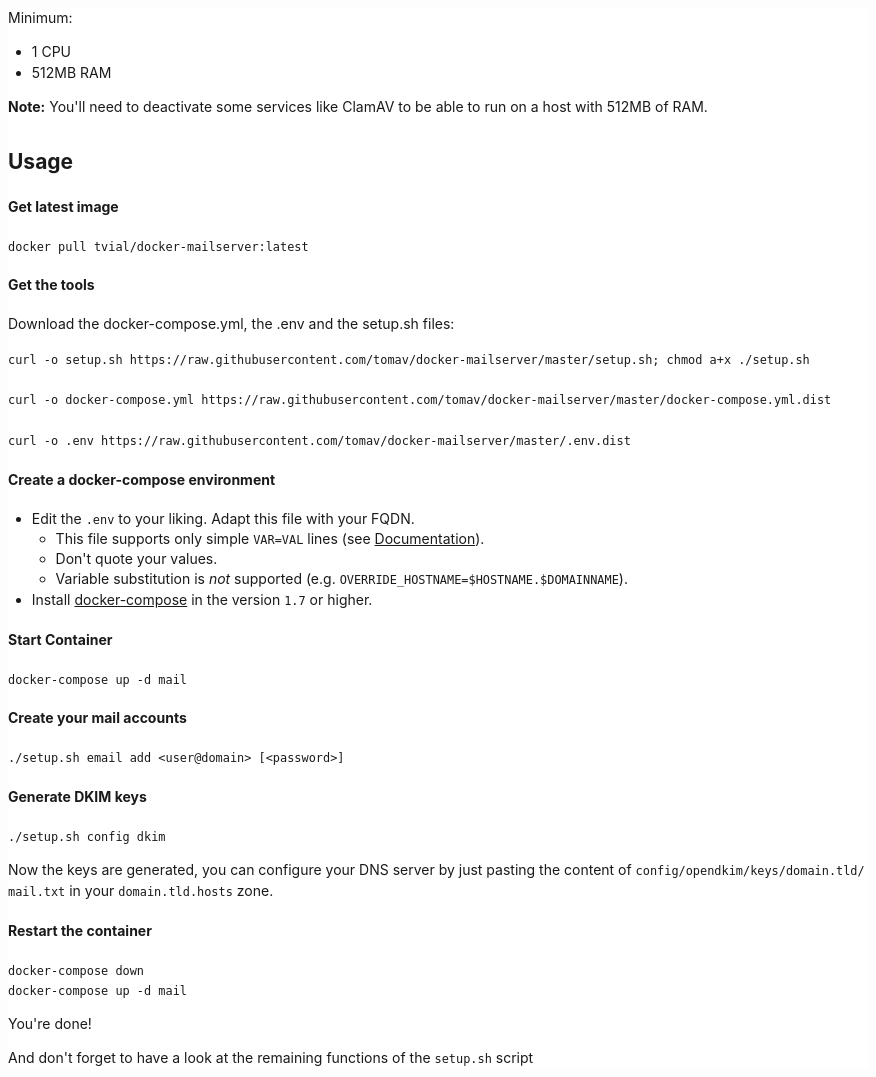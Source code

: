 Minimum:
- 1 CPU
- 512MB RAM

**Note:** You'll need to deactivate some services like ClamAV to be able to run on a host with 512MB of RAM.

## Usage

#### Get latest image

    docker pull tvial/docker-mailserver:latest

#### Get the tools

Download the docker-compose.yml, the .env and the setup.sh files:

    curl -o setup.sh https://raw.githubusercontent.com/tomav/docker-mailserver/master/setup.sh; chmod a+x ./setup.sh

    curl -o docker-compose.yml https://raw.githubusercontent.com/tomav/docker-mailserver/master/docker-compose.yml.dist

    curl -o .env https://raw.githubusercontent.com/tomav/docker-mailserver/master/.env.dist

#### Create a docker-compose environment

- Edit the `.env` to your liking. Adapt this file with your FQDN.
  - This file supports only simple `VAR=VAL` lines (see [Documentation](https://docs.docker.com/compose/env-file/)).
  - Don't quote your values.
  - Variable substitution is *not* supported (e.g. `OVERRIDE_HOSTNAME=$HOSTNAME.$DOMAINNAME`).
- Install [docker-compose](https://docs.docker.com/compose/) in the version `1.7` or higher.

#### Start Container
    docker-compose up -d mail

#### Create your mail accounts

    ./setup.sh email add <user@domain> [<password>]

#### Generate DKIM keys

    ./setup.sh config dkim

Now the keys are generated, you can configure your DNS server by just pasting the content of `config/opendkim/keys/domain.tld/mail.txt` in your `domain.tld.hosts` zone.

#### Restart the container

    docker-compose down
    docker-compose up -d mail

You're done!

And don't forget to have a look at the remaining functions of the `setup.sh` script
